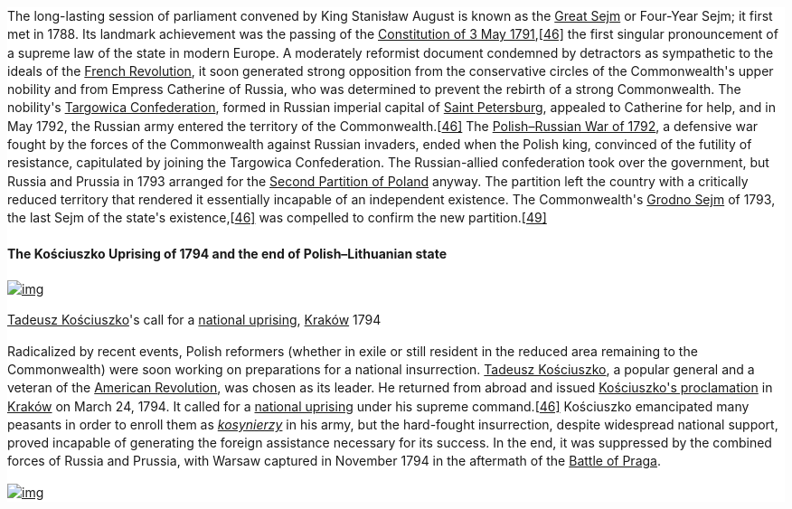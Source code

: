 The long-lasting session of parliament convened by King Stanisław August is known as the [Great Sejm](https://en.wikipedia.org/wiki/Great_Sejm) or Four-Year Sejm; it first met in 1788. Its landmark achievement was the passing of the [Constitution of 3 May 1791](https://en.wikipedia.org/wiki/Constitution_of_3_May_1791),[[46\]](https://en.wikipedia.org/w/index.php?title=History_of_Poland&printable=yes#cite_note-playground_I_xxix–xxx-46) the first singular pronouncement of a supreme law of the state in modern Europe. A moderately reformist document condemned by detractors as sympathetic to the ideals of the [French Revolution](https://en.wikipedia.org/wiki/French_Revolution), it soon generated strong opposition from the conservative circles of the Commonwealth's upper nobility and from Empress Catherine of Russia, who was determined to prevent the rebirth of a strong Commonwealth. The nobility's [Targowica Confederation](https://en.wikipedia.org/wiki/Targowica_Confederation), formed in Russian imperial capital of [Saint Petersburg](https://en.wikipedia.org/wiki/Saint_Petersburg), appealed to Catherine for help, and in May 1792, the Russian army entered the territory of the Commonwealth.[[46\]](https://en.wikipedia.org/w/index.php?title=History_of_Poland&printable=yes#cite_note-playground_I_xxix–xxx-46) The [Polish–Russian War of 1792](https://en.wikipedia.org/wiki/Polish–Russian_War_of_1792), a defensive war fought by the forces of the Commonwealth against Russian invaders, ended when the Polish king, convinced of the futility of resistance, capitulated by joining the Targowica Confederation. The Russian-allied confederation took over the government, but Russia and Prussia in 1793 arranged for the [Second Partition of Poland](https://en.wikipedia.org/wiki/Second_Partition_of_Poland) anyway. The partition left the country with a critically reduced territory that rendered it essentially incapable of an independent existence. The Commonwealth's [Grodno Sejm](https://en.wikipedia.org/wiki/Grodno_Sejm) of 1793, the last Sejm of the state's existence,[[46\]](https://en.wikipedia.org/w/index.php?title=History_of_Poland&printable=yes#cite_note-playground_I_xxix–xxx-46) was compelled to confirm the new partition.[[49\]](https://en.wikipedia.org/w/index.php?title=History_of_Poland&printable=yes#cite_note-Gierowski_1764–1864,_pp._74–90-49)

#### The Kościuszko Uprising of 1794 and the end of Polish–Lithuanian state

[![img](https://upload.wikimedia.org/wikipedia/commons/thumb/4/4f/Smuglewicz_Kosciuszko_2.jpg/220px-Smuglewicz_Kosciuszko_2.jpg)](https://en.wikipedia.org/wiki/File:Smuglewicz_Kosciuszko_2.jpg)

[Tadeusz Kościuszko](https://en.wikipedia.org/wiki/Tadeusz_Kościuszko)'s call for a [national uprising](https://en.wikipedia.org/wiki/Kościuszko_Uprising), [Kraków](https://en.wikipedia.org/wiki/Kraków) 1794

Radicalized by recent events, Polish reformers (whether in exile or still resident in the reduced area remaining to the Commonwealth) were soon working on preparations for a national insurrection. [Tadeusz Kościuszko](https://en.wikipedia.org/wiki/Tadeusz_Kościuszko), a popular general and a veteran of the [American Revolution](https://en.wikipedia.org/wiki/American_Revolution), was chosen as its leader. He returned from abroad and issued [Kościuszko's proclamation](https://en.wikipedia.org/wiki/Kościuszko's_proclamation) in [Kraków](https://en.wikipedia.org/wiki/Kraków) on March 24, 1794. It called for a [national uprising](https://en.wikipedia.org/wiki/Kościuszko_Uprising) under his supreme command.[[46\]](https://en.wikipedia.org/w/index.php?title=History_of_Poland&printable=yes#cite_note-playground_I_xxix–xxx-46) Kościuszko emancipated many peasants in order to enroll them as *[kosynierzy](https://en.wikipedia.org/wiki/Kosynierzy)* in his army, but the hard-fought insurrection, despite widespread national support, proved incapable of generating the foreign assistance necessary for its success. In the end, it was suppressed by the combined forces of Russia and Prussia, with Warsaw captured in November 1794 in the aftermath of the [Battle of Praga](https://en.wikipedia.org/wiki/Battle_of_Praga).

[![img](https://upload.wikimedia.org/wikipedia/commons/thumb/d/d0/Partitions_of_Poland.png/300px-Partitions_of_Poland.png)](https://en.wikipedia.org/wiki/File:Partitions_of_Poland.png)
